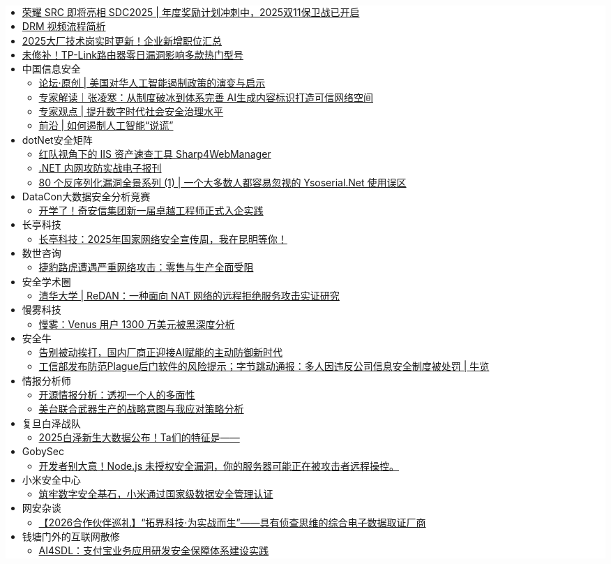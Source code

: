   - [荣耀 SRC 即将亮相 SDC2025 | 年度奖励计划冲刺中，2025双11保卫战已开启](https://mp.weixin.qq.com/s?__biz=MjM5NTc2MDYxMw==&mid=2458599469&idx=1&sn=6b4fe0529d4ba2110a62270eecbcfbbc)
  - [DRM 视频流程简析](https://mp.weixin.qq.com/s?__biz=MjM5NTc2MDYxMw==&mid=2458599469&idx=2&sn=faa8da670833a59e45679ee6f32cb314)
  - [2025大厂技术岗实时更新！企业新增职位汇总](https://mp.weixin.qq.com/s?__biz=MjM5NTc2MDYxMw==&mid=2458599469&idx=3&sn=eeec8a3a8ad2b4427c09a0488bfafc5b)
  - [未修补！TP-Link路由器零日漏洞影响多款热门型号](https://mp.weixin.qq.com/s?__biz=MjM5NTc2MDYxMw==&mid=2458599469&idx=4&sn=bb83808e2e91c526d4790cd5585688ed)
- 中国信息安全
  - [论坛·原创 | 美国对华人工智能遏制政策的演变与启示](https://mp.weixin.qq.com/s?__biz=MzA5MzE5MDAzOA==&mid=2664248552&idx=1&sn=f4e3a8c0ba3994b83d56c0abcb0e3e07)
  - [专家解读｜张凌寒：从制度破冰到体系完善 AI生成内容标识打造可信网络空间](https://mp.weixin.qq.com/s?__biz=MzA5MzE5MDAzOA==&mid=2664248552&idx=2&sn=ae3325ca548cbc3130ea86a6cc0ed270)
  - [专家观点 | 提升数字时代社会安全治理水平](https://mp.weixin.qq.com/s?__biz=MzA5MzE5MDAzOA==&mid=2664248552&idx=3&sn=82a2a86edf1e46ea34bacd2fec72ea91)
  - [前沿 | 如何遏制人工智能“说谎”](https://mp.weixin.qq.com/s?__biz=MzA5MzE5MDAzOA==&mid=2664248552&idx=4&sn=f1b05ef905986eec4fd80264b319f405)
- dotNet安全矩阵
  - [红队视角下的 IIS 资产速查工具 Sharp4WebManager](https://mp.weixin.qq.com/s?__biz=MzUyOTc3NTQ5MA==&mid=2247500513&idx=1&sn=594f905d2114d28b82d3a8201ba6104e)
  - [.NET 内网攻防实战电子报刊](https://mp.weixin.qq.com/s?__biz=MzUyOTc3NTQ5MA==&mid=2247500513&idx=2&sn=fa784d09b9bd89146a60bc348af2da1c)
  - [80 个反序列化漏洞全景系列 (1) | 一个大多数人都容易忽视的 Ysoserial.Net 使用误区](https://mp.weixin.qq.com/s?__biz=MzUyOTc3NTQ5MA==&mid=2247500513&idx=3&sn=f5797a15bf35ed200a6a5183e18172a8)
- DataCon大数据安全分析竞赛
  - [开学了！奇安信集团新一届卓越工程师正式入企实践](https://mp.weixin.qq.com/s?__biz=MzU5Njg1NzMyNw==&mid=2247489347&idx=1&sn=ab47ae377877e6f50d8180060820ffc2)
- 长亭科技
  - [长亭科技：2025年国家网络安全宣传周，我在昆明等你！](https://mp.weixin.qq.com/s?__biz=MzIwNDA2NDk5OQ==&mid=2651389665&idx=1&sn=ee8310ec542c2738a8801bd292262c8c)
- 数世咨询
  - [捷豹路虎遭遇严重网络攻击：零售与生产全面受阻](https://mp.weixin.qq.com/s?__biz=MzkxNzA3MTgyNg==&mid=2247540217&idx=1&sn=fa5129d3520bd65709b81a5c7fce60fd)
- 安全学术圈
  - [清华大学 | ReDAN：一种面向 NAT 网络的远程拒绝服务攻击实证研究](https://mp.weixin.qq.com/s?__biz=MzU5MTM5MTQ2MA==&mid=2247493719&idx=1&sn=a0e58581a945058b38c1c1e12558e4e6)
- 慢雾科技
  - [慢雾：Venus 用户 1300 万美元被黑深度分析](https://mp.weixin.qq.com/s?__biz=MzU4ODQ3NTM2OA==&mid=2247503027&idx=1&sn=a0c3aeb2a8ab45f48a0444b3fe074798)
- 安全牛
  - [告别被动挨打，国内厂商正迎接AI赋能的主动防御新时代](https://mp.weixin.qq.com/s?__biz=MjM5Njc3NjM4MA==&mid=2651138594&idx=1&sn=6b1ec0b7e4dbc2c2e67e3bdf6bd40a90)
  - [工信部发布防范Plague后门软件的风险提示；字节跳动通报：多人因违反公司信息安全制度被处罚 | 牛览](https://mp.weixin.qq.com/s?__biz=MjM5Njc3NjM4MA==&mid=2651138594&idx=2&sn=6fa336ab29569d02f68bb1b9b7eefe9d)
- 情报分析师
  - [开源情报分析：透视一个人的多面性](https://mp.weixin.qq.com/s?__biz=MzA3Mjc1MTkwOA==&mid=2650562192&idx=1&sn=98dfb81e9598bfa7798a7fd4fe612367)
  - [美台联合武器生产的战略意图与我应对策略分析](https://mp.weixin.qq.com/s?__biz=MzA3Mjc1MTkwOA==&mid=2650562192&idx=2&sn=166c69f0d184a1ce60b6608651d66b8b)
- 复旦白泽战队
  - [2025白泽新生大数据公布！Ta们的特征是——](https://mp.weixin.qq.com/s?__biz=MzU4NzUxOTI0OQ==&mid=2247495834&idx=1&sn=5d78d2d208a9ef6a0764c7a125888add)
- GobySec
  - [开发者别大意！Node.js 未授权安全漏洞，你的服务器可能正在被攻击者远程操控。](https://mp.weixin.qq.com/s?__biz=MzI4MzcwNTAzOQ==&mid=2247545814&idx=1&sn=5a7ebf543d84032572d74f830ac4a6bd)
- 小米安全中心
  - [筑牢数字安全基石，小米通过国家级数据安全管理认证](https://mp.weixin.qq.com/s?__biz=MzI2NzI2OTExNA==&mid=2247518238&idx=1&sn=4a92859455abebf5e8be53ea2e537dee)
- 网安杂谈
  - [【2026合作伙伴巡礼】“拓界科技·为实战而生”——具有侦查思维的综合电子数据取证厂商](https://mp.weixin.qq.com/s?__biz=MzAwMTMzMDUwNg==&mid=2650889718&idx=1&sn=d1c396b07f48804c5d598a1b8a0099b0)
- 钱塘门外的互联网散修
  - [AI4SDL：支付宝业务应用研发安全保障体系建设实践](https://mp.weixin.qq.com/s?__biz=MzUxMjkxMzY2OA==&mid=2247483826&idx=1&sn=76c64f547f72b728f300ffce0c44e211)